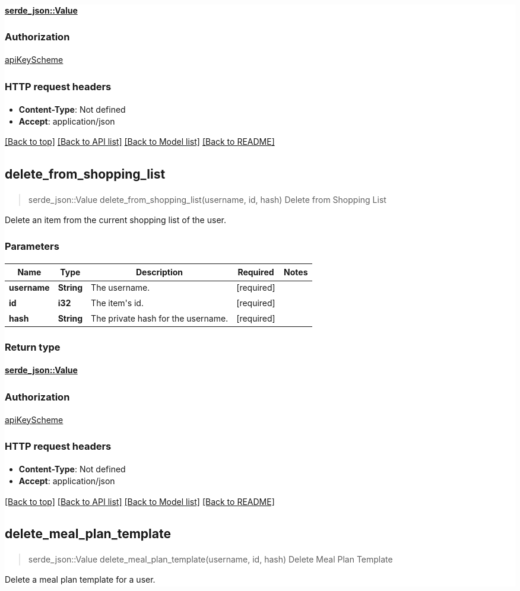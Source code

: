 [**serde_json::Value**](serde_json::Value.md)

### Authorization

[apiKeyScheme](../README.md#apiKeyScheme)

### HTTP request headers

- **Content-Type**: Not defined
- **Accept**: application/json

[[Back to top]](#) [[Back to API list]](../README.md#documentation-for-api-endpoints) [[Back to Model list]](../README.md#documentation-for-models) [[Back to README]](../README.md)


## delete_from_shopping_list

> serde_json::Value delete_from_shopping_list(username, id, hash)
Delete from Shopping List

Delete an item from the current shopping list of the user.

### Parameters


Name | Type | Description  | Required | Notes
------------- | ------------- | ------------- | ------------- | -------------
**username** | **String** | The username. | [required] |
**id** | **i32** | The item's id. | [required] |
**hash** | **String** | The private hash for the username. | [required] |

### Return type

[**serde_json::Value**](serde_json::Value.md)

### Authorization

[apiKeyScheme](../README.md#apiKeyScheme)

### HTTP request headers

- **Content-Type**: Not defined
- **Accept**: application/json

[[Back to top]](#) [[Back to API list]](../README.md#documentation-for-api-endpoints) [[Back to Model list]](../README.md#documentation-for-models) [[Back to README]](../README.md)


## delete_meal_plan_template

> serde_json::Value delete_meal_plan_template(username, id, hash)
Delete Meal Plan Template

Delete a meal plan template for a user.
